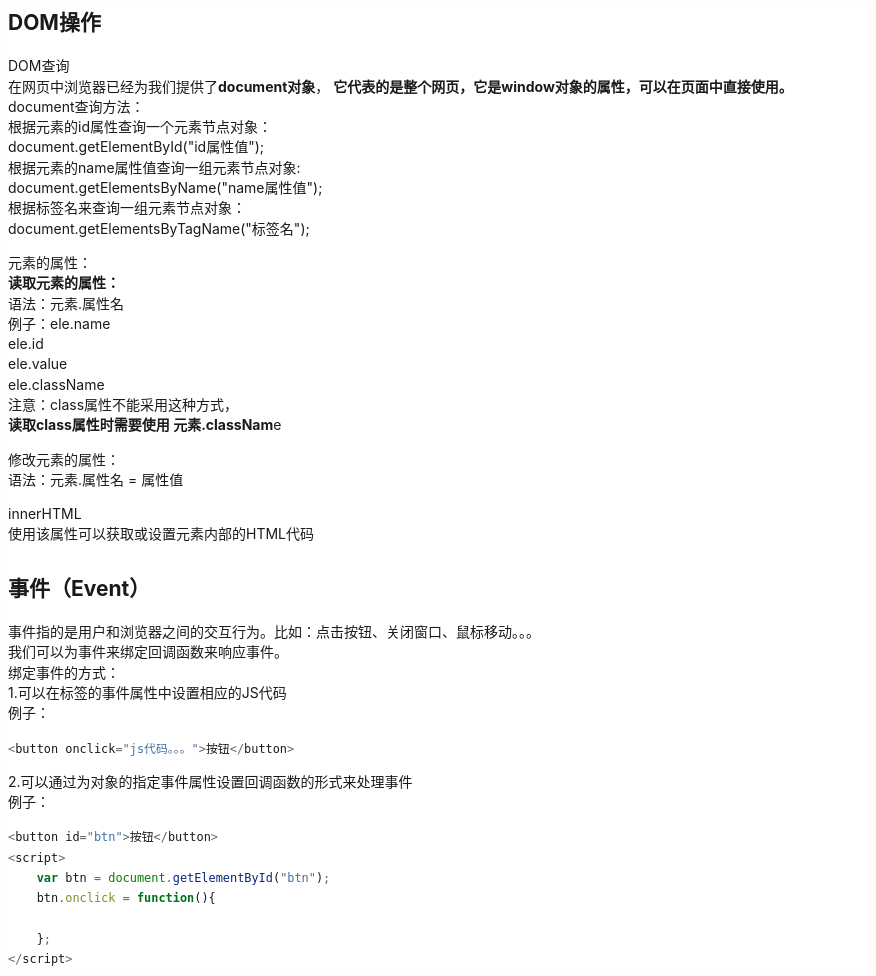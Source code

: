 
## DOM操作  

 DOM查询  
 在网页中浏览器已经为我们提供了**document对象**， 
	**它代表的是整个网页，它是window对象的属性，可以在页面中直接使用。**  
 document查询方法：  
	 根据元素的id属性查询一个元素节点对象：  
		 document.getElementById("id属性值");  
	 根据元素的name属性值查询一组元素节点对象:  
		 document.getElementsByName("name属性值");  
	 根据标签名来查询一组元素节点对象：  
		 document.getElementsByTagName("标签名");  
		  
 元素的属性：  
	 **读取元素的属性：**  
		语法：元素.属性名  
		例子：ele.name    
			  ele.id    
			  ele.value   
			  ele.className  
			注意：class属性不能采用这种方式，  
			**读取class属性时需要使用 元素.classNam**e	   

修改元素的属性：  
	语法：元素.属性名 = 属性值  
	  
 innerHTML  
	 使用该属性可以获取或设置元素内部的HTML代码  

## 事件（Event）  

 事件指的是用户和浏览器之间的交互行为。比如：点击按钮、关闭窗口、鼠标移动。。。  
 我们可以为事件来绑定回调函数来响应事件。  
 绑定事件的方式：  
	1.可以在标签的事件属性中设置相应的JS代码  
		例子：  

```javascript  
<button onclick="js代码。。。">按钮</button>  
```

2.可以通过为对象的指定事件属性设置回调函数的形式来处理事件  
	例子：  

```javascript  
<button id="btn">按钮</button>  
<script>  
    var btn = document.getElementById("btn");  
    btn.onclick = function(){  
  
    };  
</script>  
```
